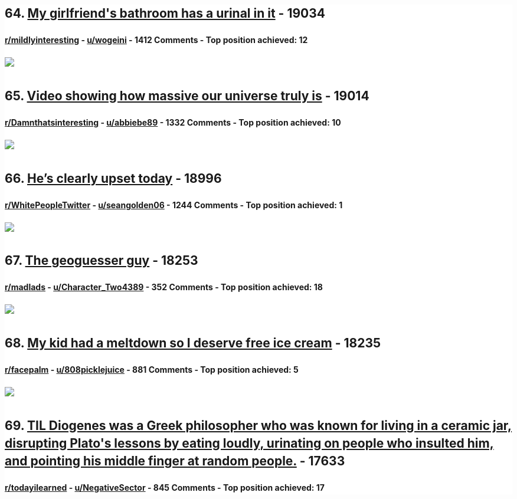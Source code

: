 ## 64. [My girlfriend's bathroom has a urinal in it](http://reddit.com/r/mildlyinteresting/comments/1452omn/my_girlfriends_bathroom_has_a_urinal_in_it/) - 19034
#### [r/mildlyinteresting](http://reddit.com/r/mildlyinteresting) - [u/wogeini](http://reddit.com/u/wogeini) - 1412 Comments - Top position achieved: 12

<a href="https://i.redd.it/584ngp6s9z4b1.jpg"><img src="https://b.thumbs.redditmedia.com/Qk92NnzpDIaONS789kfB2m0sfLqSoVbvboL-t4hHoPY.jpg"></img></a>

## 65. [Video showing how massive our universe truly is](http://reddit.com/r/Damnthatsinteresting/comments/144tgul/video_showing_how_massive_our_universe_truly_is/) - 19014
#### [r/Damnthatsinteresting](http://reddit.com/r/Damnthatsinteresting) - [u/abbiebe89](http://reddit.com/u/abbiebe89) - 1332 Comments - Top position achieved: 10

<a href="https://v.redd.it/ojvq352mrw4b1"><img src="https://external-preview.redd.it/MnY1bXNtemxydzRiMXimaz6P_Fw8vKJcpwtiQS8rgGjuGubdjmvnmf8OFIzE.png?width=140&amp;height=140&amp;crop=140:140,smart&amp;format=jpg&amp;v=enabled&amp;lthumb=true&amp;s=fc117a4c4c1ddd47d2ea5168094d8d09af2ae548"></img></a>

## 66. [He’s clearly upset today](http://reddit.com/r/WhitePeopleTwitter/comments/145lblg/hes_clearly_upset_today/) - 18996
#### [r/WhitePeopleTwitter](http://reddit.com/r/WhitePeopleTwitter) - [u/seangolden06](http://reddit.com/u/seangolden06) - 1244 Comments - Top position achieved: 1

<a href="https://i.redd.it/pqkiqq0e235b1.jpg"><img src="https://b.thumbs.redditmedia.com/afMD3ex2tcUm-brN9yGOUnwBaZDGsU7XkgVXs1q5ayY.jpg"></img></a>

## 67. [The geoguesser guy](http://reddit.com/r/madlads/comments/1455dri/the_geoguesser_guy/) - 18253
#### [r/madlads](http://reddit.com/r/madlads) - [u/Character_Two4389](http://reddit.com/u/Character_Two4389) - 352 Comments - Top position achieved: 18

<a href="https://www.reddit.com/gallery/1455dri"><img src="https://a.thumbs.redditmedia.com/5NqT3p2UhJOVpCIVkNjk2gSgbhrnXDypjTfb9bjzoQ4.jpg"></img></a>

## 68. [My kid had a meltdown so I deserve free ice cream](http://reddit.com/r/facepalm/comments/145jnx7/my_kid_had_a_meltdown_so_i_deserve_free_ice_cream/) - 18235
#### [r/facepalm](http://reddit.com/r/facepalm) - [u/808picklejuice](http://reddit.com/u/808picklejuice) - 881 Comments - Top position achieved: 5

<a href="https://i.redd.it/1skn2gxfp25b1.jpg"><img src="https://b.thumbs.redditmedia.com/UUJMbjtASGyGngGYODXlDuhZhRlRLOTLii6iPX7LX3A.jpg"></img></a>

## 69. [TIL Diogenes was a Greek philosopher who was known for living in a ceramic jar, disrupting Plato's lessons by eating loudly, urinating on people who insulted him, and pointing his middle finger at random people.](http://reddit.com/r/todayilearned/comments/145b0w2/til_diogenes_was_a_greek_philosopher_who_was/) - 17633
#### [r/todayilearned](http://reddit.com/r/todayilearned) - [u/NegativeSector](http://reddit.com/u/NegativeSector) - 845 Comments - Top position achieved: 17
